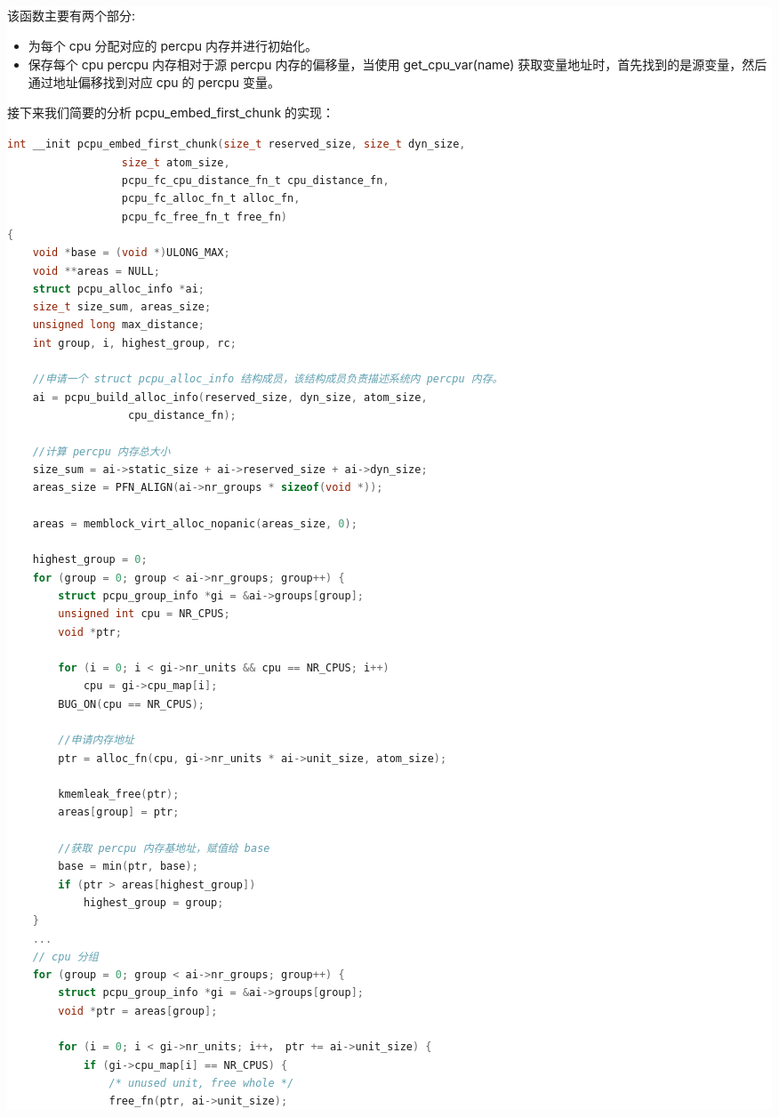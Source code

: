 该函数主要有两个部分:



* 为每个 cpu 分配对应的 percpu 内存并进行初始化。
* 保存每个 cpu percpu 内存相对于源 percpu 内存的偏移量，当使用 get_cpu_var(name) 获取变量地址时，首先找到的是源变量，然后通过地址偏移找到对应 cpu 的 percpu 变量。  


接下来我们简要的分析 pcpu_embed_first_chunk 的实现：

```C
int __init pcpu_embed_first_chunk(size_t reserved_size, size_t dyn_size,
				  size_t atom_size,
				  pcpu_fc_cpu_distance_fn_t cpu_distance_fn,
				  pcpu_fc_alloc_fn_t alloc_fn,
				  pcpu_fc_free_fn_t free_fn)
{
	void *base = (void *)ULONG_MAX;
	void **areas = NULL;
	struct pcpu_alloc_info *ai;
	size_t size_sum, areas_size;
	unsigned long max_distance;
	int group, i, highest_group, rc;

    //申请一个 struct pcpu_alloc_info 结构成员，该结构成员负责描述系统内 percpu 内存。
	ai = pcpu_build_alloc_info(reserved_size, dyn_size, atom_size,
				   cpu_distance_fn);

    //计算 percpu 内存总大小
	size_sum = ai->static_size + ai->reserved_size + ai->dyn_size;
	areas_size = PFN_ALIGN(ai->nr_groups * sizeof(void *));

	areas = memblock_virt_alloc_nopanic(areas_size, 0);

	highest_group = 0;
	for (group = 0; group < ai->nr_groups; group++) {
		struct pcpu_group_info *gi = &ai->groups[group];
		unsigned int cpu = NR_CPUS;
		void *ptr;

		for (i = 0; i < gi->nr_units && cpu == NR_CPUS; i++)
			cpu = gi->cpu_map[i];
		BUG_ON(cpu == NR_CPUS);
        
        //申请内存地址
		ptr = alloc_fn(cpu, gi->nr_units * ai->unit_size, atom_size);
		
		kmemleak_free(ptr);
		areas[group] = ptr;

        //获取 percpu 内存基地址，赋值给 base
		base = min(ptr, base);
		if (ptr > areas[highest_group])
			highest_group = group;
	}
	...
    // cpu 分组
	for (group = 0; group < ai->nr_groups; group++) {
		struct pcpu_group_info *gi = &ai->groups[group];
		void *ptr = areas[group];

		for (i = 0; i < gi->nr_units; i++， ptr += ai->unit_size) {
			if (gi->cpu_map[i] == NR_CPUS) {
				/* unused unit, free whole */
				free_fn(ptr, ai->unit_size);
```